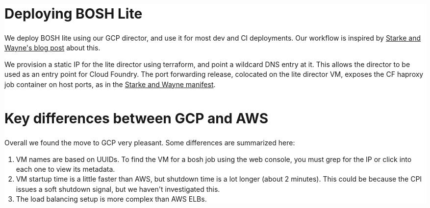 # Deploying BOSH Lite

We deploy BOSH lite using our GCP director, and use it for most dev and CI deployments. Our workflow is inspired by [Starke and Wayne's blog post](http://www.starkandwayne.com/blog/deploy-many-bosh-lites-using-normal-bosh-to-any-infrastructure/) about this.

We provision a static IP for the lite director using terraform, and point a wildcard DNS entry at it. This allows the director to be used as an entry point for Cloud Foundry. The port forwarding release, colocated on the lite director VM, exposes the CF haproxy job container on host ports, as in the [Starke and Wayne manifest](http://www.starkandwayne.com/blog/deploy-many-bosh-lites-using-normal-bosh-to-any-infrastructure/).

# Key differences between GCP and AWS

Overall we found the move to GCP very pleasant. Some differences are summarized here:

1. VM names are based on UUIDs. To find the VM for a bosh job using the web console, you must grep for the IP or click into each one to view its metadata.
1. VM startup time is a little faster than AWS, but shutdown time is a lot longer (about 2 minutes). This could be because the CPI issues a soft shutdown signal, but we haven't investigated this.
1. The load balancing setup is more complex than AWS ELBs.
